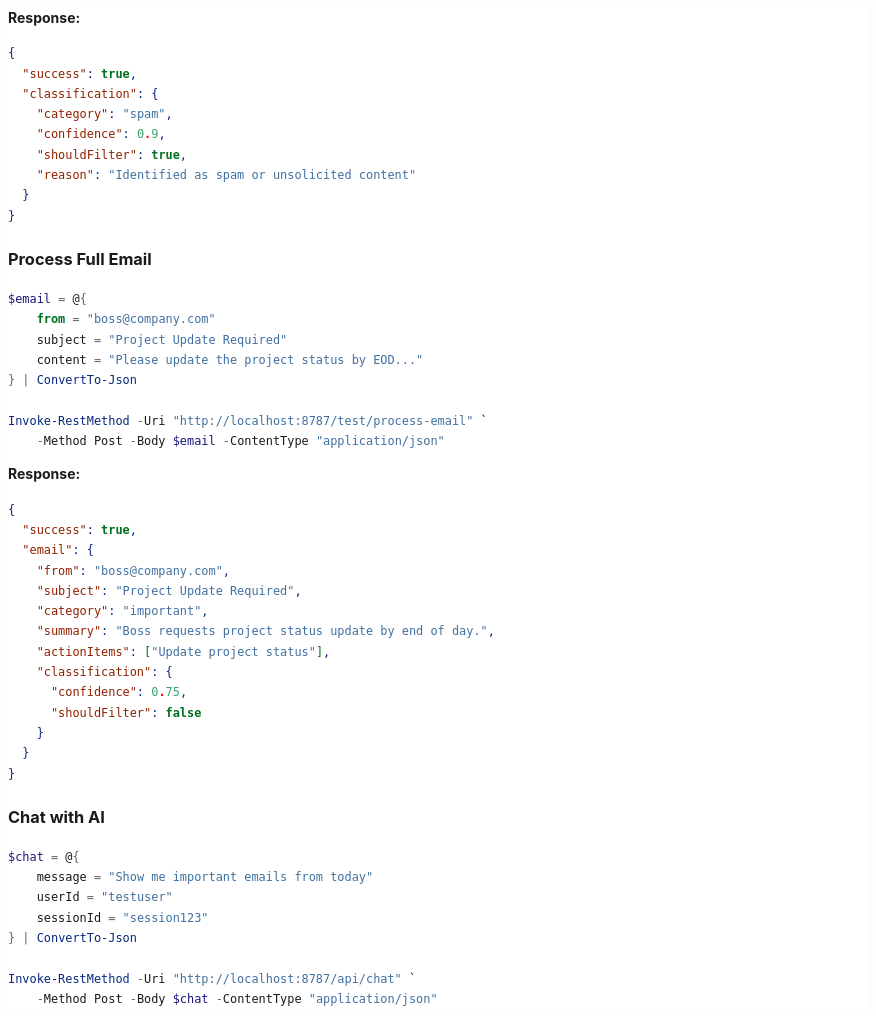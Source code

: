 **Response:**
```json
{
  "success": true,
  "classification": {
    "category": "spam",
    "confidence": 0.9,
    "shouldFilter": true,
    "reason": "Identified as spam or unsolicited content"
  }
}
```

### Process Full Email
```powershell
$email = @{
    from = "boss@company.com"
    subject = "Project Update Required"
    content = "Please update the project status by EOD..."
} | ConvertTo-Json

Invoke-RestMethod -Uri "http://localhost:8787/test/process-email" `
    -Method Post -Body $email -ContentType "application/json"
```

**Response:**
```json
{
  "success": true,
  "email": {
    "from": "boss@company.com",
    "subject": "Project Update Required",
    "category": "important",
    "summary": "Boss requests project status update by end of day.",
    "actionItems": ["Update project status"],
    "classification": {
      "confidence": 0.75,
      "shouldFilter": false
    }
  }
}
```

### Chat with AI
```powershell
$chat = @{
    message = "Show me important emails from today"
    userId = "testuser"
    sessionId = "session123"
} | ConvertTo-Json

Invoke-RestMethod -Uri "http://localhost:8787/api/chat" `
    -Method Post -Body $chat -ContentType "application/json"
```
